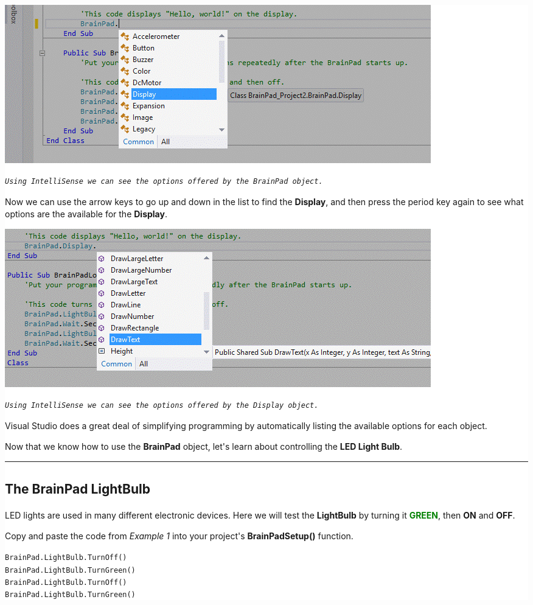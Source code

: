 ![alt text](images/introduction/Figure5.png)

_`Using IntelliSense we can see the options offered by the BrainPad object.`_

Now we can use the arrow keys to go up and down in the list to find the **Display**, and then press the period key again to see what options are the available for the **Display**.

![alt text](images/introduction/Figure6.png)

_`Using IntelliSense we can see the options offered by the Display object.`_

Visual Studio does a great deal of simplifying programming by automatically listing the available options for each object.

Now that we know how to use the **BrainPad**  object, let's learn about controlling the **LED Light Bulb**.
___
## The BrainPad LightBulb

LED lights are used in many different electronic devices. Here we will test the **LightBulb** by turning it **<span style="color:green">GREEN</span>**, then **ON** and **OFF**. 

Copy and paste the code from _Example 1_ into your project's **BrainPadSetup()** function.

```
BrainPad.LightBulb.TurnOff()
BrainPad.LightBulb.TurnGreen()
BrainPad.LightBulb.TurnOff()
BrainPad.LightBulb.TurnGreen()
```
